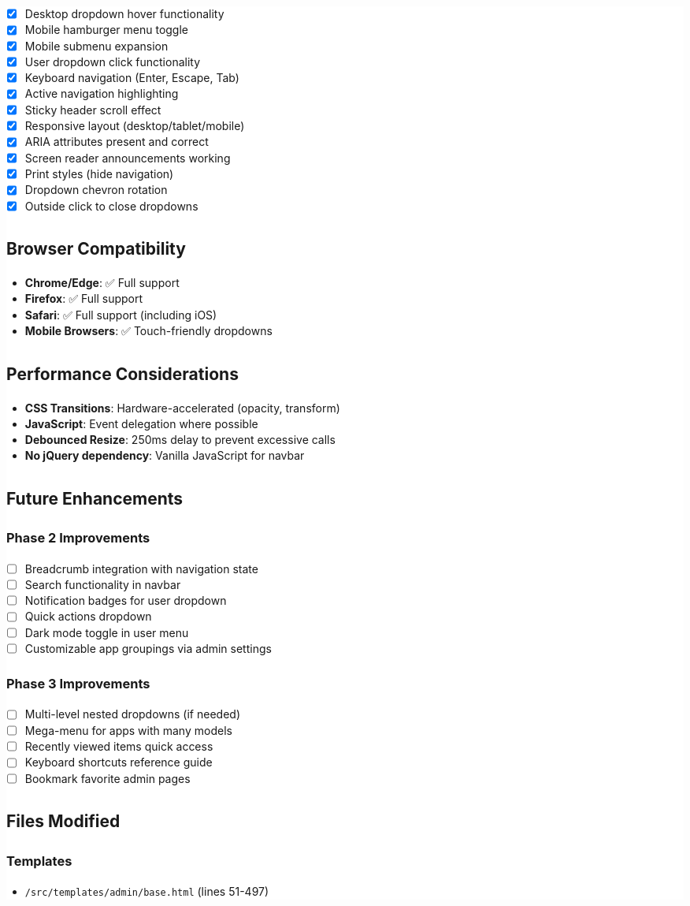 - [x] Desktop dropdown hover functionality
- [x] Mobile hamburger menu toggle
- [x] Mobile submenu expansion
- [x] User dropdown click functionality
- [x] Keyboard navigation (Enter, Escape, Tab)
- [x] Active navigation highlighting
- [x] Sticky header scroll effect
- [x] Responsive layout (desktop/tablet/mobile)
- [x] ARIA attributes present and correct
- [x] Screen reader announcements working
- [x] Print styles (hide navigation)
- [x] Dropdown chevron rotation
- [x] Outside click to close dropdowns

## Browser Compatibility

- **Chrome/Edge**: ✅ Full support
- **Firefox**: ✅ Full support
- **Safari**: ✅ Full support (including iOS)
- **Mobile Browsers**: ✅ Touch-friendly dropdowns

## Performance Considerations

- **CSS Transitions**: Hardware-accelerated (opacity, transform)
- **JavaScript**: Event delegation where possible
- **Debounced Resize**: 250ms delay to prevent excessive calls
- **No jQuery dependency**: Vanilla JavaScript for navbar

## Future Enhancements

### Phase 2 Improvements
- [ ] Breadcrumb integration with navigation state
- [ ] Search functionality in navbar
- [ ] Notification badges for user dropdown
- [ ] Quick actions dropdown
- [ ] Dark mode toggle in user menu
- [ ] Customizable app groupings via admin settings

### Phase 3 Improvements
- [ ] Multi-level nested dropdowns (if needed)
- [ ] Mega-menu for apps with many models
- [ ] Recently viewed items quick access
- [ ] Keyboard shortcuts reference guide
- [ ] Bookmark favorite admin pages

## Files Modified

### Templates
- `/src/templates/admin/base.html` (lines 51-497)
